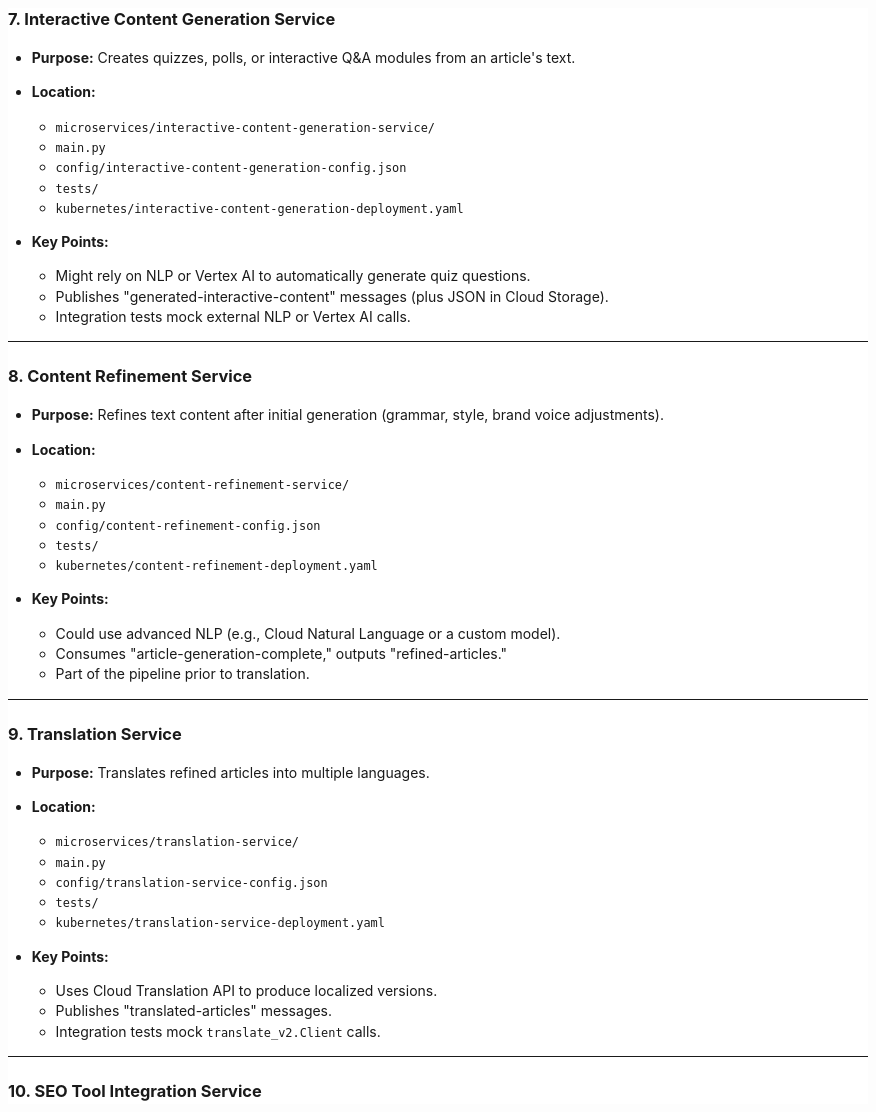 
### 7. **Interactive Content Generation Service**

- **Purpose:** Creates quizzes, polls, or interactive Q&A modules from an article's text.  
- **Location:**  
  - `microservices/interactive-content-generation-service/`  
  - `main.py`  
  - `config/interactive-content-generation-config.json`  
  - `tests/`  
  - `kubernetes/interactive-content-generation-deployment.yaml`

- **Key Points:**  
  - Might rely on NLP or Vertex AI to automatically generate quiz questions.  
  - Publishes "generated-interactive-content" messages (plus JSON in Cloud Storage).  
  - Integration tests mock external NLP or Vertex AI calls.

---

### 8. **Content Refinement Service**

- **Purpose:** Refines text content after initial generation (grammar, style, brand voice adjustments).  
- **Location:**  
  - `microservices/content-refinement-service/`  
  - `main.py`  
  - `config/content-refinement-config.json`  
  - `tests/`  
  - `kubernetes/content-refinement-deployment.yaml`

- **Key Points:**  
  - Could use advanced NLP (e.g., Cloud Natural Language or a custom model).  
  - Consumes "article-generation-complete," outputs "refined-articles."  
  - Part of the pipeline prior to translation.

---

### 9. **Translation Service**

- **Purpose:** Translates refined articles into multiple languages.  
- **Location:**  
  - `microservices/translation-service/`  
  - `main.py`  
  - `config/translation-service-config.json`  
  - `tests/`  
  - `kubernetes/translation-service-deployment.yaml`

- **Key Points:**  
  - Uses Cloud Translation API to produce localized versions.  
  - Publishes "translated-articles" messages.  
  - Integration tests mock `translate_v2.Client` calls.

---

### 10. **SEO Tool Integration Service**
